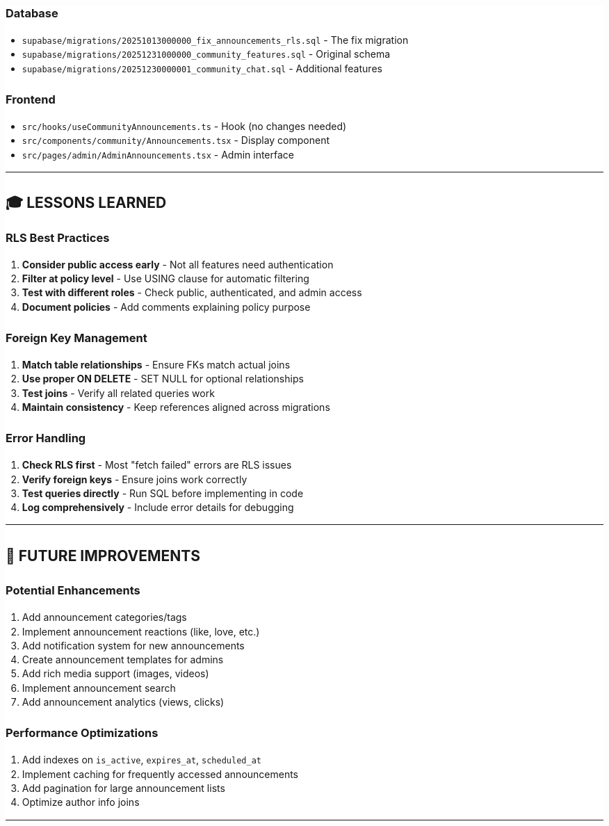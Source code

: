 ### Database
- `supabase/migrations/20251013000000_fix_announcements_rls.sql` - The fix migration
- `supabase/migrations/20251231000000_community_features.sql` - Original schema
- `supabase/migrations/20251230000001_community_chat.sql` - Additional features

### Frontend
- `src/hooks/useCommunityAnnouncements.ts` - Hook (no changes needed)
- `src/components/community/Announcements.tsx` - Display component
- `src/pages/admin/AdminAnnouncements.tsx` - Admin interface

---

## 🎓 LESSONS LEARNED

### RLS Best Practices
1. **Consider public access early** - Not all features need authentication
2. **Filter at policy level** - Use USING clause for automatic filtering
3. **Test with different roles** - Check public, authenticated, and admin access
4. **Document policies** - Add comments explaining policy purpose

### Foreign Key Management
1. **Match table relationships** - Ensure FKs match actual joins
2. **Use proper ON DELETE** - SET NULL for optional relationships
3. **Test joins** - Verify all related queries work
4. **Maintain consistency** - Keep references aligned across migrations

### Error Handling
1. **Check RLS first** - Most "fetch failed" errors are RLS issues
2. **Verify foreign keys** - Ensure joins work correctly
3. **Test queries directly** - Run SQL before implementing in code
4. **Log comprehensively** - Include error details for debugging

---

## 🔮 FUTURE IMPROVEMENTS

### Potential Enhancements
1. Add announcement categories/tags
2. Implement announcement reactions (like, love, etc.)
3. Add notification system for new announcements
4. Create announcement templates for admins
5. Add rich media support (images, videos)
6. Implement announcement search
7. Add announcement analytics (views, clicks)

### Performance Optimizations
1. Add indexes on `is_active`, `expires_at`, `scheduled_at`
2. Implement caching for frequently accessed announcements
3. Add pagination for large announcement lists
4. Optimize author info joins

---